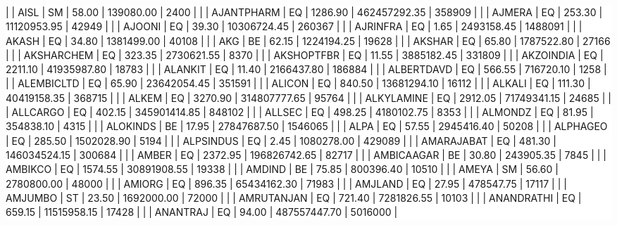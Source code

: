 |  | AISL | SM | 58.00 | 139080.00 | 2400 |
|  | AJANTPHARM | EQ | 1286.90 | 462457292.35 | 358909 |
|  | AJMERA | EQ | 253.30 | 11120953.95 | 42949 |
|  | AJOONI | EQ | 39.30 | 10306724.45 | 260367 |
|  | AJRINFRA | EQ | 1.65 | 2493158.45 | 1488091 |
|  | AKASH | EQ | 34.80 | 1381499.00 | 40108 |
|  | AKG | BE | 62.15 | 1224194.25 | 19628 |
|  | AKSHAR | EQ | 65.80 | 1787522.80 | 27166 |
|  | AKSHARCHEM | EQ | 323.35 | 2730621.55 | 8370 |
|  | AKSHOPTFBR | EQ | 11.55 | 3885182.45 | 331809 |
|  | AKZOINDIA | EQ | 2211.10 | 41935987.80 | 18783 |
|  | ALANKIT | EQ | 11.40 | 2166437.80 | 186884 |
|  | ALBERTDAVD | EQ | 566.55 | 716720.10 | 1258 |
|  | ALEMBICLTD | EQ | 65.90 | 23642054.45 | 351591 |
|  | ALICON | EQ | 840.50 | 13681294.10 | 16112 |
|  | ALKALI | EQ | 111.30 | 40419158.35 | 368715 |
|  | ALKEM | EQ | 3270.90 | 314807777.65 | 95764 |
|  | ALKYLAMINE | EQ | 2912.05 | 71749341.15 | 24685 |
|  | ALLCARGO | EQ | 402.15 | 345901414.85 | 848102 |
|  | ALLSEC | EQ | 498.25 | 4180102.75 | 8353 |
|  | ALMONDZ | EQ | 81.95 | 354838.10 | 4315 |
|  | ALOKINDS | BE | 17.95 | 27847687.50 | 1546065 |
|  | ALPA | EQ | 57.55 | 2945416.40 | 50208 |
|  | ALPHAGEO | EQ | 285.50 | 1502028.90 | 5194 |
|  | ALPSINDUS | EQ | 2.45 | 1080278.00 | 429089 |
|  | AMARAJABAT | EQ | 481.30 | 146034524.15 | 300684 |
|  | AMBER | EQ | 2372.95 | 196826742.65 | 82717 |
|  | AMBICAAGAR | BE | 30.80 | 243905.35 | 7845 |
|  | AMBIKCO | EQ | 1574.55 | 30891908.55 | 19338 |
|  | AMDIND | BE | 75.85 | 800396.40 | 10510 |
|  | AMEYA | SM | 56.60 | 2780800.00 | 48000 |
|  | AMIORG | EQ | 896.35 | 65434162.30 | 71983 |
|  | AMJLAND | EQ | 27.95 | 478547.75 | 17117 |
|  | AMJUMBO | ST | 23.50 | 1692000.00 | 72000 |
|  | AMRUTANJAN | EQ | 721.40 | 7281826.55 | 10103 |
|  | ANANDRATHI | EQ | 659.15 | 11515958.15 | 17428 |
|  | ANANTRAJ | EQ | 94.00 | 487557447.70 | 5016000 |